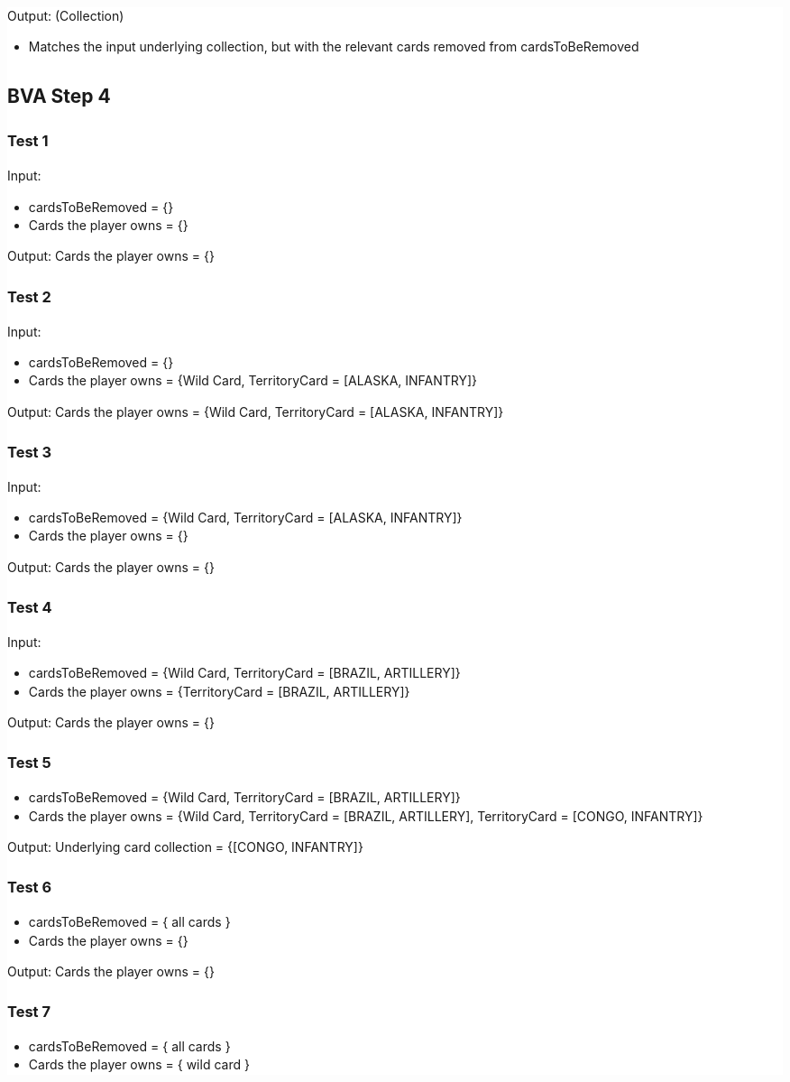 Output: (Collection)
- Matches the input underlying collection, but with the relevant cards removed from cardsToBeRemoved

## BVA Step 4
### Test 1
Input:
- cardsToBeRemoved = {}
- Cards the player owns = {}

Output:
Cards the player owns = {}
### Test 2
Input:
- cardsToBeRemoved = {}
- Cards the player owns = {Wild Card, TerritoryCard = [ALASKA, INFANTRY]}

Output:
Cards the player owns = {Wild Card, TerritoryCard = [ALASKA, INFANTRY]}
### Test 3
Input:
- cardsToBeRemoved = {Wild Card, TerritoryCard = [ALASKA, INFANTRY]}
- Cards the player owns = {}

Output:
Cards the player owns = {}
### Test 4
Input:
- cardsToBeRemoved = {Wild Card, TerritoryCard = [BRAZIL, ARTILLERY]}
- Cards the player owns = {TerritoryCard = [BRAZIL, ARTILLERY]}

Output:
Cards the player owns = {}
### Test 5
- cardsToBeRemoved = {Wild Card, TerritoryCard = [BRAZIL, ARTILLERY]}
- Cards the player owns = {Wild Card, TerritoryCard = [BRAZIL, ARTILLERY], TerritoryCard = [CONGO, INFANTRY]}

Output:
Underlying card collection = {[CONGO, INFANTRY]}
### Test 6
- cardsToBeRemoved = { all cards }
- Cards the player owns = {}

Output:
Cards the player owns = {}
### Test 7
- cardsToBeRemoved = { all cards }
- Cards the player owns = { wild card }
